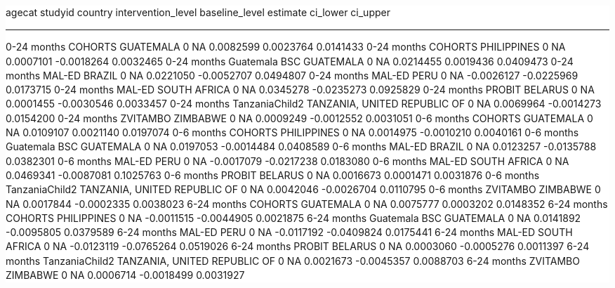 
agecat        studyid          country                        intervention_level   baseline_level      estimate     ci_lower    ci_upper
------------  ---------------  -----------------------------  -------------------  ---------------  -----------  -----------  ----------
0-24 months   COHORTS          GUATEMALA                      0                    NA                 0.0082599    0.0023764   0.0141433
0-24 months   COHORTS          PHILIPPINES                    0                    NA                 0.0007101   -0.0018264   0.0032465
0-24 months   Guatemala BSC    GUATEMALA                      0                    NA                 0.0214455    0.0019436   0.0409473
0-24 months   MAL-ED           BRAZIL                         0                    NA                 0.0221050   -0.0052707   0.0494807
0-24 months   MAL-ED           PERU                           0                    NA                -0.0026127   -0.0225969   0.0173715
0-24 months   MAL-ED           SOUTH AFRICA                   0                    NA                 0.0345278   -0.0235273   0.0925829
0-24 months   PROBIT           BELARUS                        0                    NA                 0.0001455   -0.0030546   0.0033457
0-24 months   TanzaniaChild2   TANZANIA, UNITED REPUBLIC OF   0                    NA                 0.0069964   -0.0014273   0.0154200
0-24 months   ZVITAMBO         ZIMBABWE                       0                    NA                 0.0009249   -0.0012552   0.0031051
0-6 months    COHORTS          GUATEMALA                      0                    NA                 0.0109107    0.0021140   0.0197074
0-6 months    COHORTS          PHILIPPINES                    0                    NA                 0.0014975   -0.0010210   0.0040161
0-6 months    Guatemala BSC    GUATEMALA                      0                    NA                 0.0197053   -0.0014484   0.0408589
0-6 months    MAL-ED           BRAZIL                         0                    NA                 0.0123257   -0.0135788   0.0382301
0-6 months    MAL-ED           PERU                           0                    NA                -0.0017079   -0.0217238   0.0183080
0-6 months    MAL-ED           SOUTH AFRICA                   0                    NA                 0.0469341   -0.0087081   0.1025763
0-6 months    PROBIT           BELARUS                        0                    NA                 0.0016673    0.0001471   0.0031876
0-6 months    TanzaniaChild2   TANZANIA, UNITED REPUBLIC OF   0                    NA                 0.0042046   -0.0026704   0.0110795
0-6 months    ZVITAMBO         ZIMBABWE                       0                    NA                 0.0017844   -0.0002335   0.0038023
6-24 months   COHORTS          GUATEMALA                      0                    NA                 0.0075777    0.0003202   0.0148352
6-24 months   COHORTS          PHILIPPINES                    0                    NA                -0.0011515   -0.0044905   0.0021875
6-24 months   Guatemala BSC    GUATEMALA                      0                    NA                 0.0141892   -0.0095805   0.0379589
6-24 months   MAL-ED           PERU                           0                    NA                -0.0117192   -0.0409824   0.0175441
6-24 months   MAL-ED           SOUTH AFRICA                   0                    NA                -0.0123119   -0.0765264   0.0519026
6-24 months   PROBIT           BELARUS                        0                    NA                 0.0003060   -0.0005276   0.0011397
6-24 months   TanzaniaChild2   TANZANIA, UNITED REPUBLIC OF   0                    NA                 0.0021673   -0.0045357   0.0088703
6-24 months   ZVITAMBO         ZIMBABWE                       0                    NA                 0.0006714   -0.0018499   0.0031927
